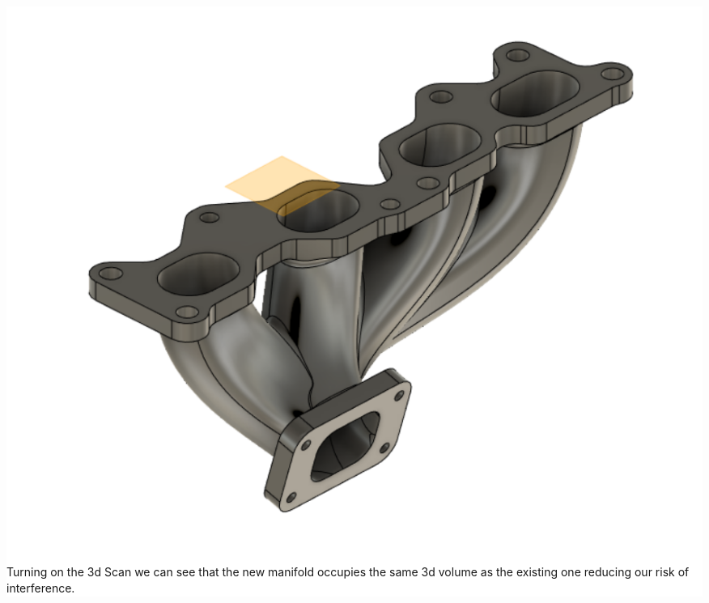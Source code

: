 ![Untitled](L10%20-%20F360%20Turbo%20Headers%20from%203d%20Scan%20f7d5faec26f246bd982dacc470cd375d/Untitled%2072.png)

Turning on the 3d Scan we can see that the new manifold occupies the same 3d volume as the existing one reducing our risk of interference.
